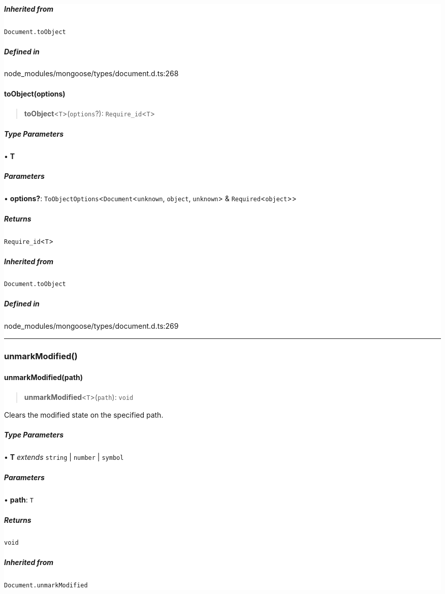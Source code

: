 ##### Inherited from

`Document.toObject`

##### Defined in

node_modules/mongoose/types/document.d.ts:268

#### toObject(options)

> **toObject**\<`T`\>(`options`?): `Require_id`\<`T`\>

##### Type Parameters

• **T**

##### Parameters

• **options?**: `ToObjectOptions`\<`Document`\<`unknown`, `object`, `unknown`\>
& `Required`\<`object`\>\>

##### Returns

`Require_id`\<`T`\>

##### Inherited from

`Document.toObject`

##### Defined in

node_modules/mongoose/types/document.d.ts:269

---

### unmarkModified()

#### unmarkModified(path)

> **unmarkModified**\<`T`\>(`path`): `void`

Clears the modified state on the specified path.

##### Type Parameters

• **T** _extends_ `string` \| `number` \| `symbol`

##### Parameters

• **path**: `T`

##### Returns

`void`

##### Inherited from

`Document.unmarkModified`
